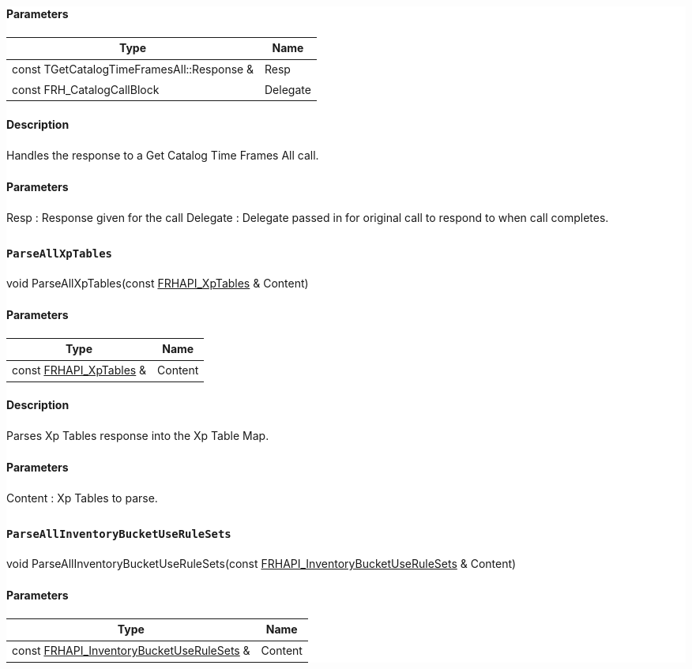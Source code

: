 #### Parameters

| Type | Name |
|------|------|
|const TGetCatalogTimeFramesAll::Response &|Resp|
|const FRH_CatalogCallBlock|Delegate|

#### Description

Handles the response to a Get Catalog Time Frames All call.


#### Parameters

Resp
: Response given for the call 
Delegate
: Delegate passed in for original call to respond to when call completes. 



### `ParseAllXpTables` <a id="classURH__CatalogSubsystem_1a0da0440c219f11a65af436c93c6c7e76"></a>

void ParseAllXpTables(const [FRHAPI_XpTables](/unreal-plugins/all/structfrhapi__xptables/#structFRHAPI__XpTables) & Content)

#### Parameters

| Type | Name |
|------|------|
|const [FRHAPI_XpTables](/unreal-plugins/all/structfrhapi__xptables/#structFRHAPI__XpTables) &|Content|

#### Description

Parses Xp Tables response into the Xp Table Map.


#### Parameters

Content
: Xp Tables to parse. 



### `ParseAllInventoryBucketUseRuleSets` <a id="classURH__CatalogSubsystem_1ad4785e6bfefa75c2d71e15e9050bbd2e"></a>

void ParseAllInventoryBucketUseRuleSets(const [FRHAPI_InventoryBucketUseRuleSets](/unreal-plugins/all/structfrhapi__inventorybucketuserulesets/#structFRHAPI__InventoryBucketUseRuleSets) & Content)

#### Parameters

| Type | Name |
|------|------|
|const [FRHAPI_InventoryBucketUseRuleSets](/unreal-plugins/all/structfrhapi__inventorybucketuserulesets/#structFRHAPI__InventoryBucketUseRuleSets) &|Content|
